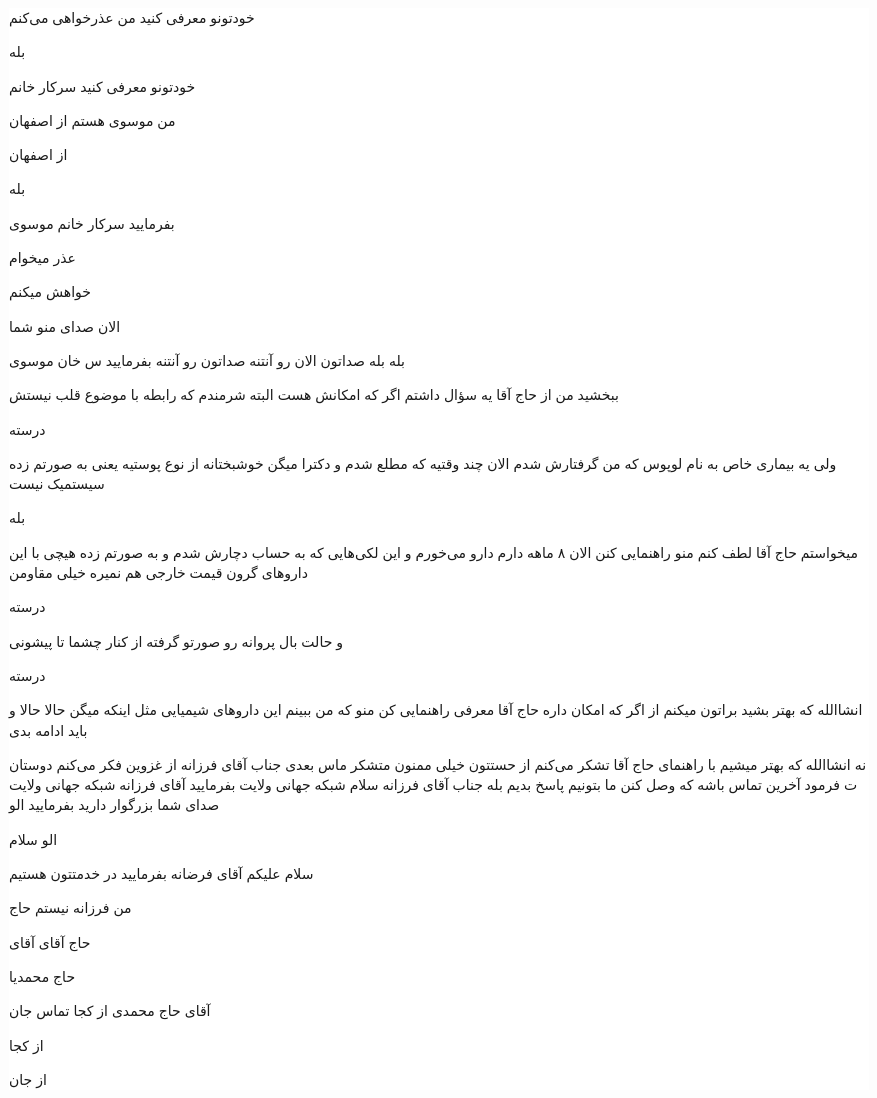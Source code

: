 خودتونو معرفی کنید من عذرخواهی می‌کنم

بله

خودتونو معرفی کنید سرکار خانم

من موسوی هستم از اصفهان

از اصفهان

بله

بفرمایید سرکار خانم موسوی

عذر میخوام

خواهش میکنم

الان صدای منو شما

بله بله صداتون الان رو آنتنه صداتون رو آنتنه بفرمایید س خان موسوی

ببخشید من از حاج آقا یه سؤال داشتم اگر که امکانش هست البته شرمندم که رابطه با موضوع قلب نیستش

درسته

ولی یه بیماری خاص به نام لوپوس که من گرفتارش شدم الان چند وقتیه که مطلع شدم و دکترا میگن خوشبختانه از نوع پوستیه یعنی به صورتم زده سیستمیک نیست

بله

میخواستم حاج آقا لطف کنم منو راهنمایی کنن الان ۸ ماهه دارم دارو می‌خورم و این لکی‌هایی که به حساب دچارش شدم و به صورتم زده هیچی با این داروهای گرون قیمت خارجی هم نمیره خیلی مقاومن

درسته

و حالت بال پروانه رو صورتو گرفته از کنار چشما تا پیشونی

درسته

انشاالله که بهتر بشید براتون میکنم از اگر که امکان داره حاج آقا معرفی راهنمایی کن منو که من ببینم این داروهای شیمیایی مثل اینکه میگن حالا حالا و باید ادامه بدی

نه انشاالله که بهتر میشیم با راهنمای حاج آقا تشکر می‌کنم از حستتون خیلی ممنون متشکر ماس بعدی جناب آقای فرزانه از غزوین فکر می‌کنم دوستان ت فرمود آخرین تماس باشه که وصل کنن ما بتونیم پاسخ بدیم بله جناب آقای فرزانه سلام شبکه جهانی ولایت بفرمایید آقای فرزانه شبکه جهانی ولایت صدای شما بزرگوار دارید بفرمایید الو

الو سلام

سلام علیکم آقای فرضانه بفرمایید در خدمتتون هستیم

من فرزانه نیستم حاج

حاج آقای آقای

حاج محمدیا

آقای حاج محمدی از کجا تماس جان

از کجا

از جان
